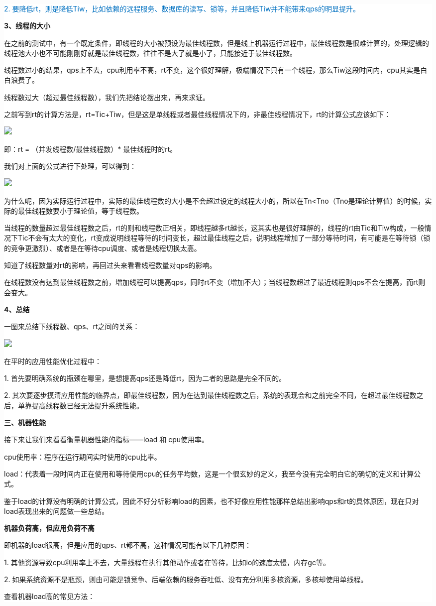 <span style="color: rgb(0, 112, 192);">2\. 要降低rt，则是降低Tiw，比如依赖的远程服务、数据库的读写、锁等，并且降低Tiw并不能带来qps的明显提升。</span>

**3、线程的大小**

在之前的测试中，有一个既定条件，即线程的大小被预设为最佳线程数，但是线上机器运行过程中，最佳线程数是很难计算的，处理逻辑的线程池大小也不可能刚刚好就是最佳线程数，往往不是大了就是小了，只能接近于最佳线程数。

线程数过小的结果，qps上不去，cpu利用率不高，rt不变，这个很好理解，极端情况下只有一个线程，那么Tiw这段时间内，cpu其实是白白浪费了。

线程数过大（超过最佳线程数），我们先把结论摆出来，再来求证。

之前写到rt的计算方法是，rt=Tic+Tiw，但是这是单线程或者最佳线程情况下的，非最佳线程情况下，rt的计算公式应该如下：

![](http://misc.linkedkeeper.com/misc/img/blog/201703/linkedkeeper0_4a9b6231-2eff-42fb-8abd-3c82dbe6bd03.jpg)

即：rt = （并发线程数/最佳线程数）* 最佳线程时的rt。

我们对上面的公式进行下处理，可以得到：

![](http://misc.linkedkeeper.com/misc/img/blog/201703/linkedkeeper0_81b1fea0-c9b1-428d-948a-7612d764b1bb.jpg)

为什么呢，因为实际运行过程中，实际的最佳线程数的大小是不会超过设定的线程大小的，所以在Tn<Tno（Tno是理论计算值）的时候，实际的最佳线程数要小于理论值，等于线程数。

当线程的数量超过最佳线程数之后，rt的则和线程数正相关，即线程越多rt越长，这其实也是很好理解的，线程的rt由Tic和Tiw构成，一般情况下Tic不会有太大的变化，rt变成说明线程等待的时间变长，超过最佳线程之后，说明线程增加了一部分等待时间，有可能是在等待锁（锁的竞争更激烈）、或者是在等待cpu调度、或者是线程切换太高。

知道了线程数量对rt的影响，再回过头来看看线程数量对qps的影响。

在线程数没有达到最佳线程数之前，增加线程可以提高qps，同时rt不变（增加不大）；当线程数超过了最近线程则qps不会在提高，而rt则会变大。

**4、总结**

一图来总结下线程数、qps、rt之间的关系：

![](http://misc.linkedkeeper.com/misc/img/blog/201703/linkedkeeper0_3d75a195-6c5c-4b23-985a-90503a6e703c.jpg)

在平时的应用性能优化过程中：

1\. 首先要明确系统的瓶颈在哪里，是想提高qps还是降低rt，因为二者的思路是完全不同的。

2\. 其次要逐步摸清应用性能的临界点，即最佳线程数，因为在达到最佳线程数之后，系统的表现会和之前完全不同，在超过最佳线程数之后，单靠提高线程数已经无法提升系统性能。

**三、机器性能**

接下来让我们来看看衡量机器性能的指标——load 和 cpu使用率。

cpu使用率：程序在运行期间实时使用的cpu比率。

load：代表着一段时间内正在使用和等待使用cpu的任务平均数，这是一个很玄妙的定义，我至今没有完全明白它的确切的定义和计算公式。

鉴于load的计算没有明确的计算公式，因此不好分析影响load的因素，也不好像应用性能那样总结出影响qps和rt的具体原因，现在只对load表现出来的问题做一些总结。

**机器负荷高，但应用负荷不高**

即机器的load很高，但是应用的qps、rt都不高，这种情况可能有以下几种原因：

1\. 其他资源导致cpu利用率上不去，大量线程在执行其他动作或者在等待，比如io的速度太慢，内存gc等。

2\. 如果系统资源不是瓶颈，则由可能是锁竞争、后端依赖的服务吞吐低、没有充分利用多核资源，多核却使用单线程。

查看机器load高的常见方法：
